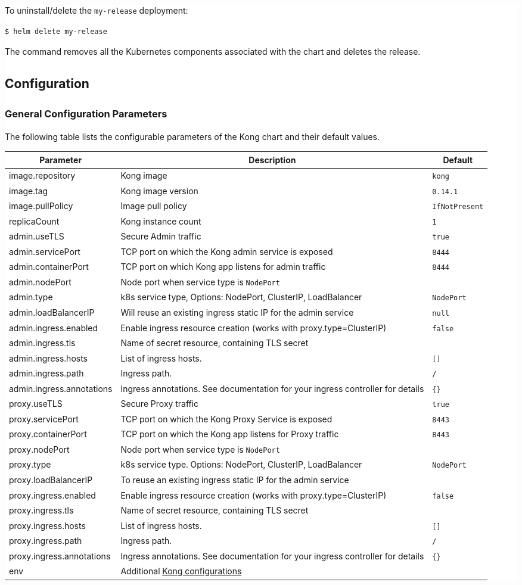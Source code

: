 To uninstall/delete the `my-release` deployment:

```bash
$ helm delete my-release
```

The command removes all the Kubernetes components associated with the
chart and deletes the release.

## Configuration

### General Configuration Parameters

The following table lists the configurable parameters of the Kong chart
and their default values.

| Parameter                 | Description                                                                      | Default        |
| ------------------------- | -------------------------------------------------------------------------------- | -------------- |
| image.repository          | Kong image                                                                       | `kong`         |
| image.tag                 | Kong image version                                                               | `0.14.1`       |
| image.pullPolicy          | Image pull policy                                                                | `IfNotPresent` |
| replicaCount              | Kong instance count                                                              | `1`            |
| admin.useTLS              | Secure Admin traffic                                                             | `true`         |
| admin.servicePort         | TCP port on which the Kong admin service is exposed                              | `8444`         |
| admin.containerPort       | TCP port on which Kong app listens for admin traffic                             | `8444`         |
| admin.nodePort            | Node port when service type is `NodePort`                                        |                |
| admin.type                | k8s service type, Options: NodePort, ClusterIP, LoadBalancer                     | `NodePort`     |
| admin.loadBalancerIP      | Will reuse an existing ingress static IP for the admin service                   | `null`         |
| admin.ingress.enabled     | Enable ingress resource creation (works with proxy.type=ClusterIP)               | `false`        |
| admin.ingress.tls         | Name of secret resource, containing TLS secret                                   |                |
| admin.ingress.hosts       | List of ingress hosts.                                                           | `[]`           |
| admin.ingress.path        | Ingress path.                                                                    | `/`            |
| admin.ingress.annotations | Ingress annotations. See documentation for your ingress controller for details   | `{}`           |
| proxy.useTLS              | Secure Proxy traffic                                                             | `true`         |
| proxy.servicePort         | TCP port on which the Kong Proxy Service is exposed                              | `8443`         |
| proxy.containerPort       | TCP port on which the Kong app listens for Proxy traffic                         | `8443`         |
| proxy.nodePort            | Node port when service type is `NodePort`                                        |                |
| proxy.type                | k8s service type. Options: NodePort, ClusterIP, LoadBalancer                     | `NodePort`     |
| proxy.loadBalancerIP      | To reuse an existing ingress static IP for the admin service                     |                |
| proxy.ingress.enabled     | Enable ingress resource creation (works with proxy.type=ClusterIP)               | `false`        |
| proxy.ingress.tls         | Name of secret resource, containing TLS secret                                   |                |
| proxy.ingress.hosts       | List of ingress hosts.                                                           | `[]`           |
| proxy.ingress.path        | Ingress path.                                                                    | `/`            |
| proxy.ingress.annotations | Ingress annotations. See documentation for your ingress controller for details   | `{}`           |
| env                       | Additional [Kong configurations](https://getkong.org/docs/latest/configuration/) |